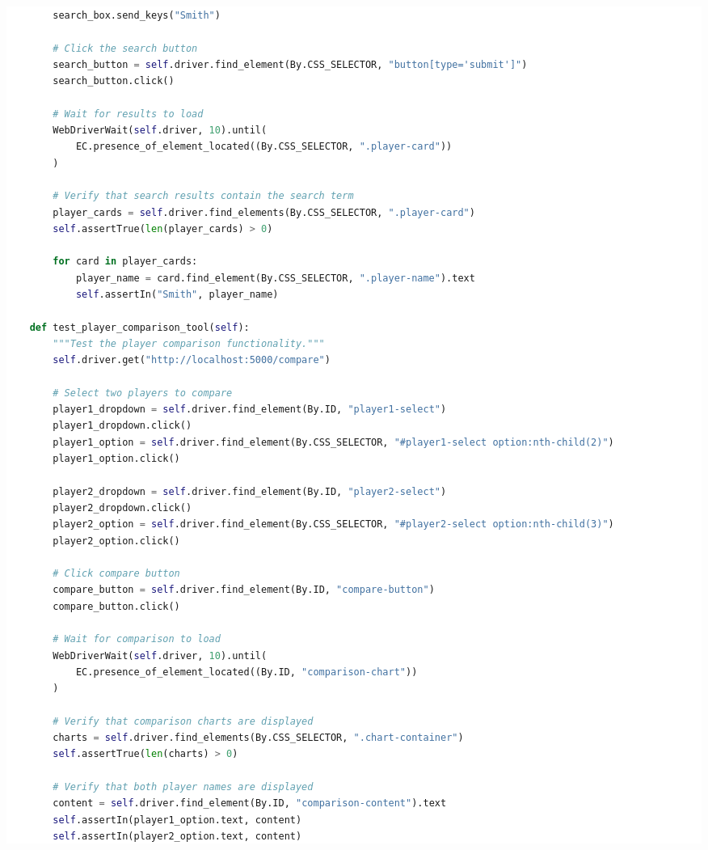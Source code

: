 ```python
        search_box.send_keys("Smith")
        
        # Click the search button
        search_button = self.driver.find_element(By.CSS_SELECTOR, "button[type='submit']")
        search_button.click()
        
        # Wait for results to load
        WebDriverWait(self.driver, 10).until(
            EC.presence_of_element_located((By.CSS_SELECTOR, ".player-card"))
        )
        
        # Verify that search results contain the search term
        player_cards = self.driver.find_elements(By.CSS_SELECTOR, ".player-card")
        self.assertTrue(len(player_cards) > 0)
        
        for card in player_cards:
            player_name = card.find_element(By.CSS_SELECTOR, ".player-name").text
            self.assertIn("Smith", player_name)
    
    def test_player_comparison_tool(self):
        """Test the player comparison functionality."""
        self.driver.get("http://localhost:5000/compare")
        
        # Select two players to compare
        player1_dropdown = self.driver.find_element(By.ID, "player1-select")
        player1_dropdown.click()
        player1_option = self.driver.find_element(By.CSS_SELECTOR, "#player1-select option:nth-child(2)")
        player1_option.click()
        
        player2_dropdown = self.driver.find_element(By.ID, "player2-select")
        player2_dropdown.click()
        player2_option = self.driver.find_element(By.CSS_SELECTOR, "#player2-select option:nth-child(3)")
        player2_option.click()
        
        # Click compare button
        compare_button = self.driver.find_element(By.ID, "compare-button")
        compare_button.click()
        
        # Wait for comparison to load
        WebDriverWait(self.driver, 10).until(
            EC.presence_of_element_located((By.ID, "comparison-chart"))
        )
        
        # Verify that comparison charts are displayed
        charts = self.driver.find_elements(By.CSS_SELECTOR, ".chart-container")
        self.assertTrue(len(charts) > 0)
        
        # Verify that both player names are displayed
        content = self.driver.find_element(By.ID, "comparison-content").text
        self.assertIn(player1_option.text, content)
        self.assertIn(player2_option.text, content)
```
